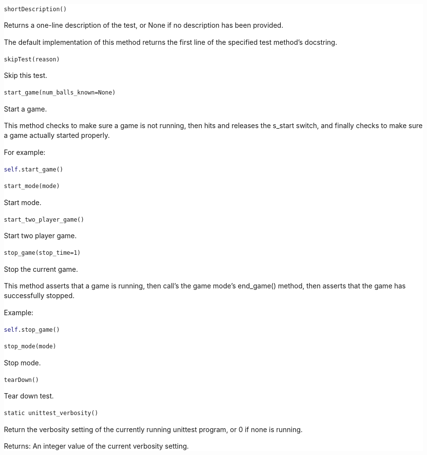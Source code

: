`shortDescription()`

Returns a one-line description of the test, or None if no description has been provided.

The default implementation of this method returns the first line of the specified test method’s docstring.

`skipTest(reason)`

Skip this test.

`start_game(num_balls_known=None)`

Start a game.

This method checks to make sure a game is not running, then hits and releases the s_start switch, and finally checks to make sure a game actually started properly.

For example:

``` python
self.start_game()
```

`start_mode(mode)`

Start mode.

`start_two_player_game()`

Start two player game.

`stop_game(stop_time=1)`

Stop the current game.

This method asserts that a game is running, then call’s the game mode’s end_game() method, then asserts that the game has successfully stopped.

Example:

``` python
self.stop_game()
```

`stop_mode(mode)`

Stop mode.

`tearDown()`

Tear down test.

`static unittest_verbosity()`

Return the verbosity setting of the currently running unittest program, or 0 if none is running.

Returns: An integer value of the current verbosity setting.

